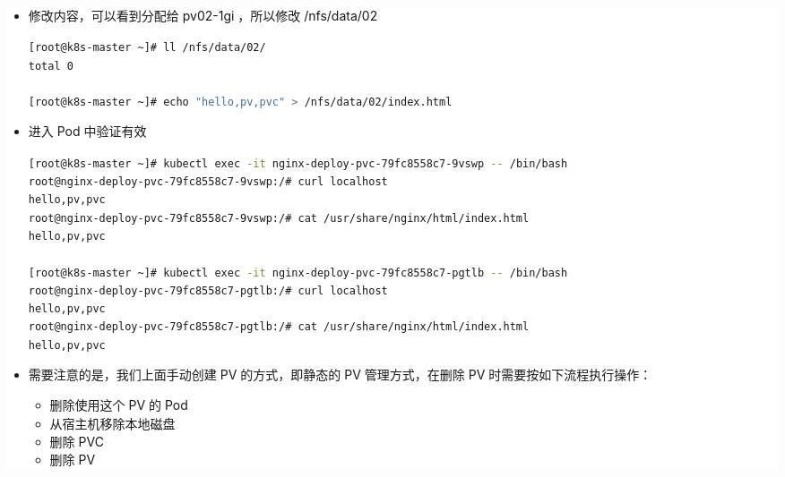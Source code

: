 * 修改内容，可以看到分配给 pv02-1gi ，所以修改 /nfs/data/02

  ```bash
  [root@k8s-master ~]# ll /nfs/data/02/
  total 0
  
  [root@k8s-master ~]# echo "hello,pv,pvc" > /nfs/data/02/index.html  
  ```

* 进入 Pod 中验证有效

  ```bash
  [root@k8s-master ~]# kubectl exec -it nginx-deploy-pvc-79fc8558c7-9vswp -- /bin/bash
  root@nginx-deploy-pvc-79fc8558c7-9vswp:/# curl localhost
  hello,pv,pvc
  root@nginx-deploy-pvc-79fc8558c7-9vswp:/# cat /usr/share/nginx/html/index.html 
  hello,pv,pvc
  
  [root@k8s-master ~]# kubectl exec -it nginx-deploy-pvc-79fc8558c7-pgtlb -- /bin/bash
  root@nginx-deploy-pvc-79fc8558c7-pgtlb:/# curl localhost
  hello,pv,pvc
  root@nginx-deploy-pvc-79fc8558c7-pgtlb:/# cat /usr/share/nginx/html/index.html 
  hello,pv,pvc
  ```

* 需要注意的是，我们上面手动创建 PV 的方式，即静态的 PV 管理方式，在删除 PV 时需要按如下流程执行操作：

  - 删除使用这个 PV 的 Pod
  - 从宿主机移除本地磁盘
  - 删除 PVC
  - 删除 PV